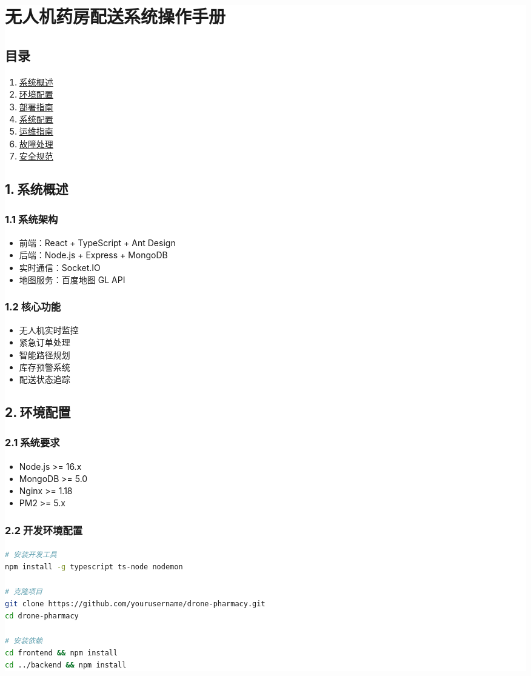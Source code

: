 # 无人机药房配送系统操作手册

## 目录

1. [系统概述](#1-系统概述)
2. [环境配置](#2-环境配置)
3. [部署指南](#3-部署指南)
4. [系统配置](#4-系统配置)
5. [运维指南](#5-运维指南)
6. [故障处理](#6-故障处理)
7. [安全规范](#7-安全规范)

## 1. 系统概述

### 1.1 系统架构
- 前端：React + TypeScript + Ant Design
- 后端：Node.js + Express + MongoDB
- 实时通信：Socket.IO
- 地图服务：百度地图 GL API

### 1.2 核心功能
- 无人机实时监控
- 紧急订单处理
- 智能路径规划
- 库存预警系统
- 配送状态追踪

## 2. 环境配置

### 2.1 系统要求
- Node.js >= 16.x
- MongoDB >= 5.0
- Nginx >= 1.18
- PM2 >= 5.x

### 2.2 开发环境配置
```bash
# 安装开发工具
npm install -g typescript ts-node nodemon

# 克隆项目
git clone https://github.com/yourusername/drone-pharmacy.git
cd drone-pharmacy

# 安装依赖
cd frontend && npm install
cd ../backend && npm install
```
